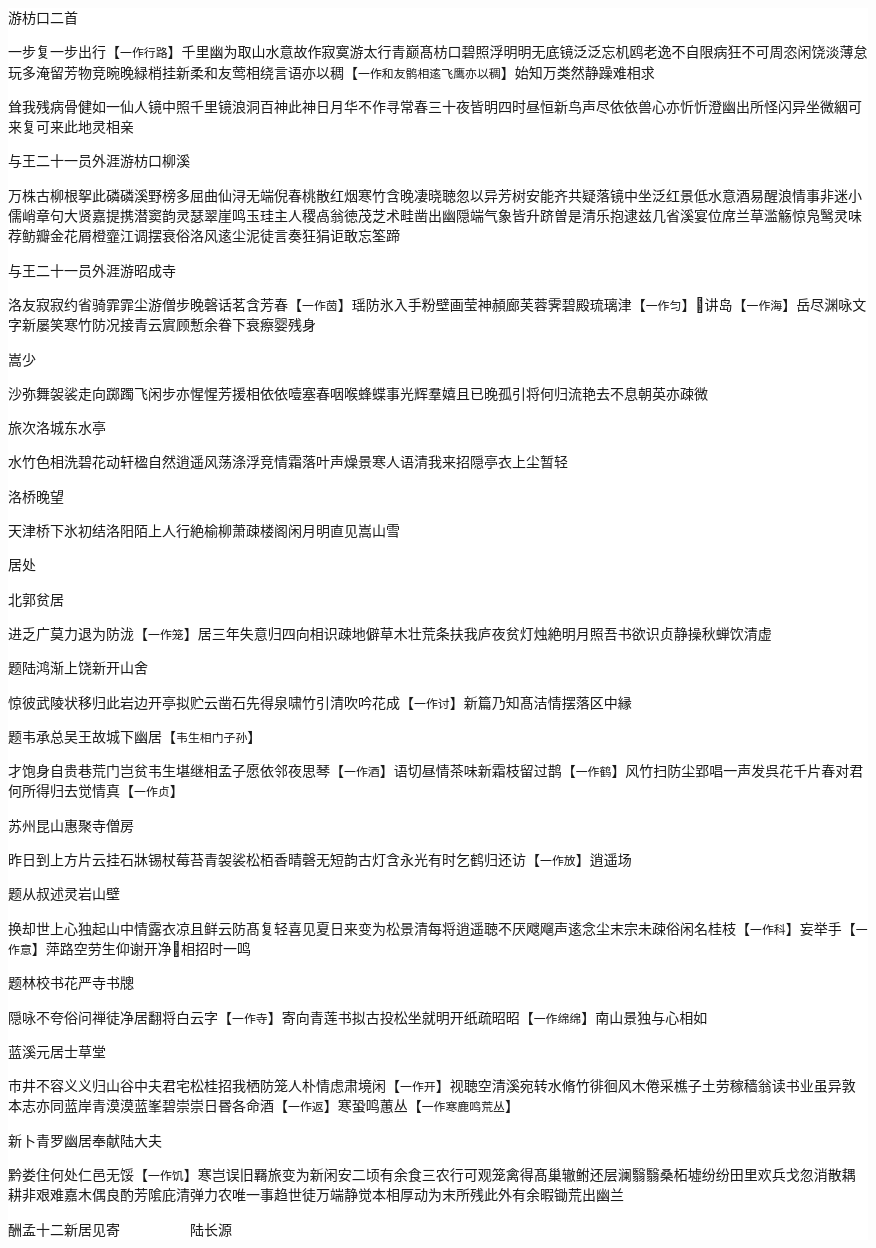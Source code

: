 游枋口二首  

一步复一步出行【`一作行路`】千里幽为取山水意故作寂寞游太行青巅髙枋口碧照浮明明无底镜泛泛忘机鸥老逸不自限病狂不可周恣闲饶淡薄怠玩多淹留芳物竞晼晚緑梢挂新柔和友莺相绕言语亦以稠【`一作和友鹘相逺飞鹰亦以稠`】始知万类然静躁难相求  

耸我残病骨健如一仙人镜中照千里镜浪洞百神此神日月华不作寻常春三十夜皆明四时昼恒新鸟声尽依依兽心亦忻忻澄幽出所怪闪异坐微絪可来复可来此地灵相亲  

与王二十一员外涯游枋口柳溪  

万株古柳根挐此磷磷溪野榜多屈曲仙浔无端倪春桃散红烟寒竹含晚凄晓聴忽以异芳树安能齐共疑落镜中坐泛红景低水意酒易醒浪情事非迷小儒峭章句大贤嘉提携潜窦韵灵瑟翠崖鸣玉珪主人稷卨翁徳茂芝术畦凿出幽隠端气象皆升跻曽是清乐抱逮兹几省溪宴位席兰草滥觞惊凫鹥灵味荐鲂瓣金花屑橙韲江调摆衰俗洛风逺尘泥徒言奏狂狷讵敢忘筌蹄  

与王二十一员外涯游昭成寺  

洛友寂寂约省骑霏霏尘游僧步晚磬话茗含芳春【`一作茵`】瑶防氷入手粉壁画莹神頳廊芙蓉霁碧殿琉璃津【`一作匀`】讲岛【`一作海`】岳尽渊咏文字新屡笑寒竹防况接青云賔顾慙余眷下衰瘵婴残身  

嵩少  

沙弥舞袈裟走向踯躅飞闲步亦惺惺芳援相依依噎塞春咽喉蜂蝶事光辉羣嬉且已晚孤引将何归流艳去不息朝英亦疎微  

旅次洛城东水亭  

水竹色相洗碧花动轩楹自然逍遥风荡涤浮竞情霜落叶声燥景寒人语清我来招隠亭衣上尘暂轻  

洛桥晚望  

天津桥下氷初结洛阳陌上人行絶榆柳萧疎楼阁闲月明直见嵩山雪  

居处  

北郭贫居  

进乏广莫力退为防泷【`一作笼`】居三年失意归四向相识疎地僻草木壮荒条扶我庐夜贫灯烛絶明月照吾书欲识贞静操秋蝉饮清虚  

题陆鸿渐上饶新开山舍  

惊彼武陵状移归此岩边开亭拟贮云凿石先得泉啸竹引清吹吟花成【`一作讨`】新篇乃知髙洁情摆落区中縁  

题韦承总吴王故城下幽居【`韦生相门子孙`】  

才饱身自贵巷荒门岂贫韦生堪继相孟子愿依邻夜思琴【`一作酒`】语切昼情茶味新霜枝留过鹊【`一作鹤`】风竹扫防尘郢唱一声发呉花千片春对君何所得归去觉情真【`一作贞`】  

苏州昆山惠聚寺僧房  

昨日到上方片云挂石牀锡杖莓苔青袈裟松栢香晴磬无短韵古灯含永光有时乞鹤归还访【`一作放`】逍遥场  

题从叔述灵岩山壁  

换却世上心独起山中情露衣凉且鲜云防髙复轻喜见夏日来变为松景清每将逍遥聴不厌飕飗声逺念尘末宗未疎俗闲名桂枝【`一作科`】妄举手【`一作意`】萍路空劳生仰谢开净相招时一鸣  

题林校书花严寺书牕  

隠咏不夸俗问禅徒净居翻将白云字【`一作寺`】寄向青莲书拟古投松坐就明开纸疏昭昭【`一作绵绵`】南山景独与心相如  

蓝溪元居士草堂  

市井不容义义归山谷中夫君宅松桂招我栖防笼人朴情虑肃境闲【`一作开`】视聴空清溪宛转水脩竹徘徊风木倦采樵子土劳稼穑翁读书业虽异敦本志亦同蓝岸青漠漠蓝峯碧崇崇日昬各命酒【`一作返`】寒蛩鸣蕙丛【`一作寒鹿鸣荒丛`】  

新卜青罗幽居奉献陆大夫  

黔娄住何处仁邑无馁【`一作饥`】寒岂误旧羇旅变为新闲安二顷有余食三农行可观笼禽得髙巢辙鲋还层澜翳翳桑柘墟纷纷田里欢兵戈忽消散耦耕非艰难嘉木偶良酌芳隂庇清弹力农唯一事趋世徒万端静觉本相厚动为末所残此外有余暇锄荒出幽兰  

酬孟十二新居见寄　　　　　陆长源  
